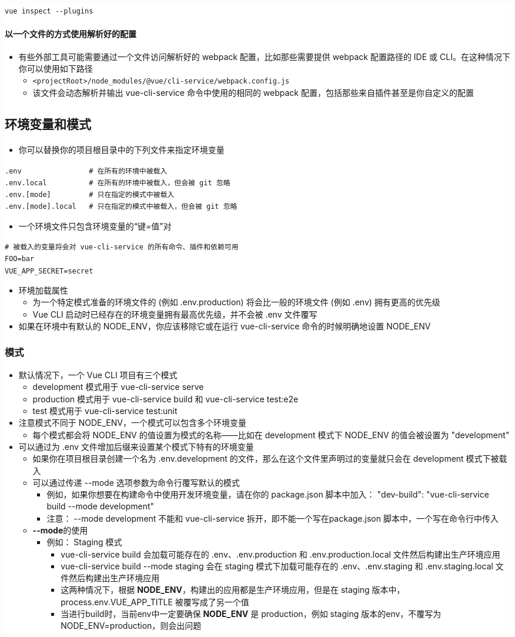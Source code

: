 ```shell
vue inspect --plugins
```

#### 以一个文件的方式使用解析好的配置

- 有些外部工具可能需要通过一个文件访问解析好的 webpack 配置，比如那些需要提供 webpack 配置路径的 IDE 或 CLI。在这种情况下你可以使用如下路径
  - `<projectRoot>/node_modules/@vue/cli-service/webpack.config.js`
  - 该文件会动态解析并输出 vue-cli-service 命令中使用的相同的 webpack 配置，包括那些来自插件甚至是你自定义的配置

## 环境变量和模式

- 你可以替换你的项目根目录中的下列文件来指定环境变量

```shell
.env                # 在所有的环境中被载入
.env.local          # 在所有的环境中被载入，但会被 git 忽略
.env.[mode]         # 只在指定的模式中被载入
.env.[mode].local   # 只在指定的模式中被载入，但会被 git 忽略
```

- 一个环境文件只包含环境变量的“键=值”对

```shell
# 被载入的变量将会对 vue-cli-service 的所有命令、插件和依赖可用
FOO=bar
VUE_APP_SECRET=secret
```

- 环境加载属性
  - 为一个特定模式准备的环境文件的 (例如 .env.production) 将会比一般的环境文件 (例如 .env) 拥有更高的优先级
  - Vue CLI 启动时已经存在的环境变量拥有最高优先级，并不会被 .env 文件覆写
- 如果在环境中有默认的 NODE_ENV，你应该移除它或在运行 vue-cli-service 命令的时候明确地设置 NODE_ENV

### 模式

- 默认情况下，一个 Vue CLI 项目有三个模式
  - development 模式用于 vue-cli-service serve
  - production 模式用于 vue-cli-service build 和 vue-cli-service test:e2e
  - test 模式用于 vue-cli-service test:unit
- 注意模式不同于 NODE_ENV，一个模式可以包含多个环境变量
  - 每个模式都会将 NODE_ENV 的值设置为模式的名称——比如在 development 模式下 NODE_ENV 的值会被设置为 "development"
- 可以通过为 .env 文件增加后缀来设置某个模式下特有的环境变量
  - 如果你在项目根目录创建一个名为 .env.development 的文件，那么在这个文件里声明过的变量就只会在 development 模式下被载入
  - 可以通过传递 --mode 选项参数为命令行覆写默认的模式
    - 例如，如果你想要在构建命令中使用开发环境变量，请在你的 package.json 脚本中加入： "dev-build": "vue-cli-service build --mode development"
    - 注意： --mode development 不能和 vue-cli-service 拆开，即不能一个写在package.json 脚本中，一个写在命令行中传入
  - **--mode**的使用
    - 例如： Staging 模式
      - vue-cli-service build 会加载可能存在的 .env、.env.production 和 .env.production.local 文件然后构建出生产环境应用
      - vue-cli-service build --mode staging 会在 staging 模式下加载可能存在的 .env、.env.staging 和 .env.staging.local 文件然后构建出生产环境应用
      - 这两种情况下，根据 **NODE_ENV**，构建出的应用都是生产环境应用，但是在 staging 版本中，process.env.VUE_APP_TITLE 被覆写成了另一个值
      - 当进行build时，当前env中一定要确保 **NODE_ENV** 是 production，例如 staging 版本的env，不覆写为NODE_ENV=production，则会出问题
